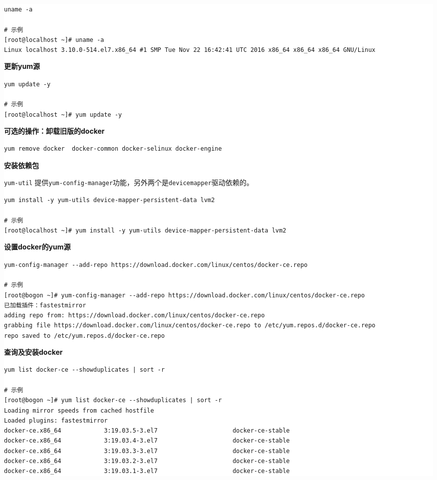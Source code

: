 ```
uname -a 

# 示例
[root@localhost ~]# uname -a
Linux localhost 3.10.0-514.el7.x86_64 #1 SMP Tue Nov 22 16:42:41 UTC 2016 x86_64 x86_64 x86_64 GNU/Linux
```

**更新yum源**

```
yum update -y

# 示例
[root@localhost ~]# yum update -y
```

**可选的操作：卸载旧版的docker**

```
yum remove docker  docker-common docker-selinux docker-engine
```

**安装依赖包**

`yum-util` 提供`yum-config-manager`功能，另外两个是`devicemapper`驱动依赖的。

```
yum install -y yum-utils device-mapper-persistent-data lvm2

# 示例
[root@localhost ~]# yum install -y yum-utils device-mapper-persistent-data lvm2
```

**设置docker的yum源**

```
yum-config-manager --add-repo https://download.docker.com/linux/centos/docker-ce.repo

# 示例
[root@bogon ~]# yum-config-manager --add-repo https://download.docker.com/linux/centos/docker-ce.repo
已加载插件：fastestmirror
adding repo from: https://download.docker.com/linux/centos/docker-ce.repo
grabbing file https://download.docker.com/linux/centos/docker-ce.repo to /etc/yum.repos.d/docker-ce.repo
repo saved to /etc/yum.repos.d/docker-ce.repo
```

**查询及安装docker**

```
yum list docker-ce --showduplicates | sort -r

# 示例
[root@bogon ~]# yum list docker-ce --showduplicates | sort -r
Loading mirror speeds from cached hostfile
Loaded plugins: fastestmirror
docker-ce.x86_64            3:19.03.5-3.el7                     docker-ce-stable
docker-ce.x86_64            3:19.03.4-3.el7                     docker-ce-stable
docker-ce.x86_64            3:19.03.3-3.el7                     docker-ce-stable
docker-ce.x86_64            3:19.03.2-3.el7                     docker-ce-stable
docker-ce.x86_64            3:19.03.1-3.el7                     docker-ce-stable
```
